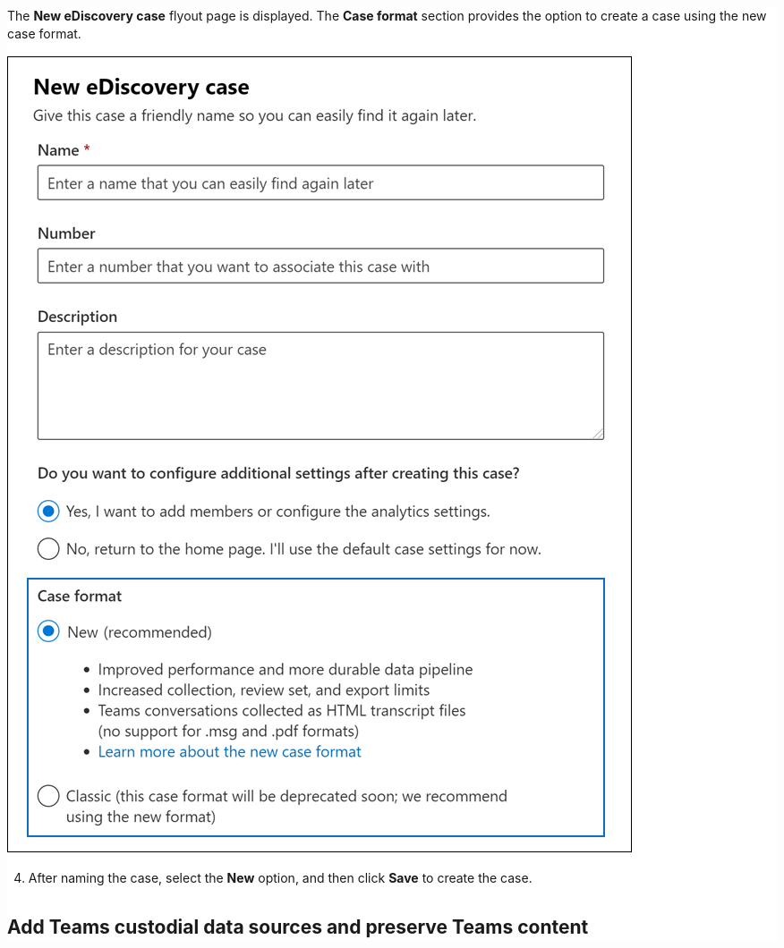    The **New eDiscovery case** flyout page is displayed. The **Case format** section provides the option to create a case using the new case format.

   ![Large case option on the New eDiscovery case page.](..\media\AeDNewCaseFormat1.png)

4. After naming the case, select the **New** option, and then click **Save** to create the case.

## Add Teams custodial data sources and preserve Teams content  
